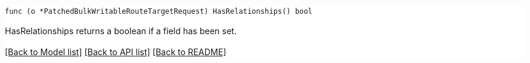 `func (o *PatchedBulkWritableRouteTargetRequest) HasRelationships() bool`

HasRelationships returns a boolean if a field has been set.


[[Back to Model list]](../README.md#documentation-for-models) [[Back to API list]](../README.md#documentation-for-api-endpoints) [[Back to README]](../README.md)


